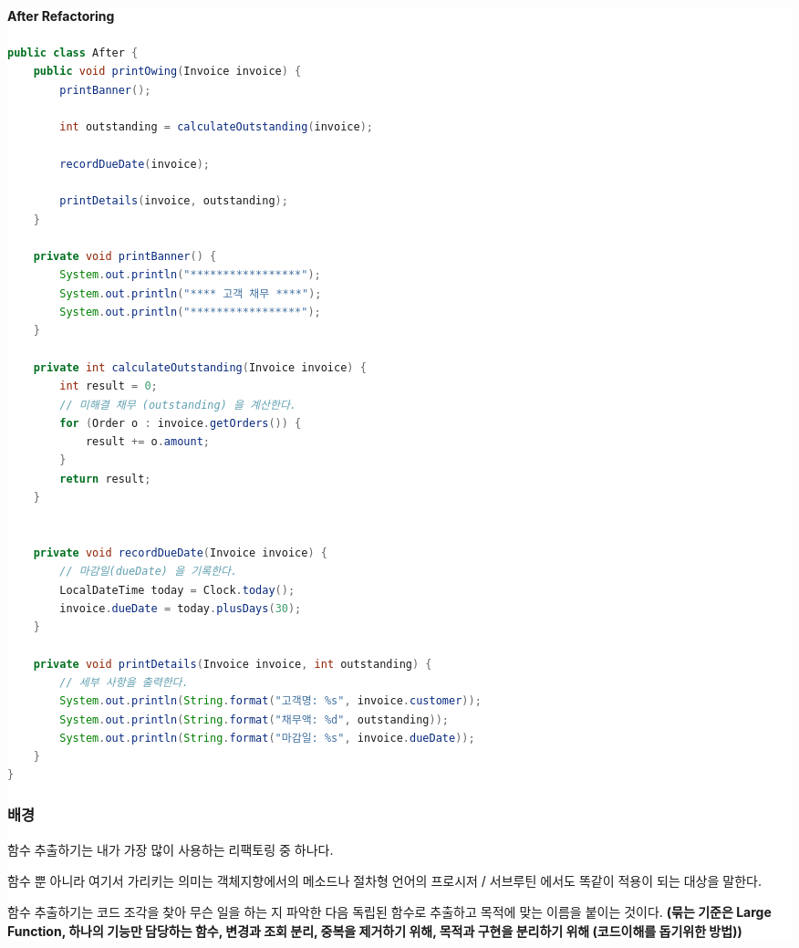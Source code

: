 #### After Refactoring

```java
public class After {
    public void printOwing(Invoice invoice) {
        printBanner();

        int outstanding = calculateOutstanding(invoice);

        recordDueDate(invoice);
        
        printDetails(invoice, outstanding);
    }

    private void printBanner() {
        System.out.println("*****************");
        System.out.println("**** 고객 채무 ****");
        System.out.println("*****************");
    }

    private int calculateOutstanding(Invoice invoice) {
        int result = 0;
        // 미해결 채무 (outstanding) 을 계산한다.
        for (Order o : invoice.getOrders()) {
            result += o.amount;
        }
        return result;
    }


    private void recordDueDate(Invoice invoice) {
        // 마감일(dueDate) 을 기록한다.
        LocalDateTime today = Clock.today();
        invoice.dueDate = today.plusDays(30);
    }

    private void printDetails(Invoice invoice, int outstanding) {
        // 세부 사항을 출력한다.
        System.out.println(String.format("고객명: %s", invoice.customer));
        System.out.println(String.format("채무액: %d", outstanding));
        System.out.println(String.format("마감일: %s", invoice.dueDate));
    }
}
```

### 배경

함수 추출하기는 내가 가장 많이 사용하는 리팩토링 중 하나다.

함수 뿐 아니라 여기서 가리키는 의미는 객체지향에서의 메소드나 절차형 언어의 프로시저 / 서브루틴 에서도 똑같이 적용이 되는 대상을 말한다.

함수 추출하기는 코드 조각을 찾아 무슨 일을 하는 지 파악한 다음 독립된 함수로 추출하고 목적에 맞는 이름을 붙이는 것이다. __(묶는 기준은 Large Function, 하나의 기능만 담당하는 함수, 변경과 조회 분리, 중복을 제거하기 위해, 목적과 구현을 분리하기 위해 (코드이해를 돕기위한 방법))__
